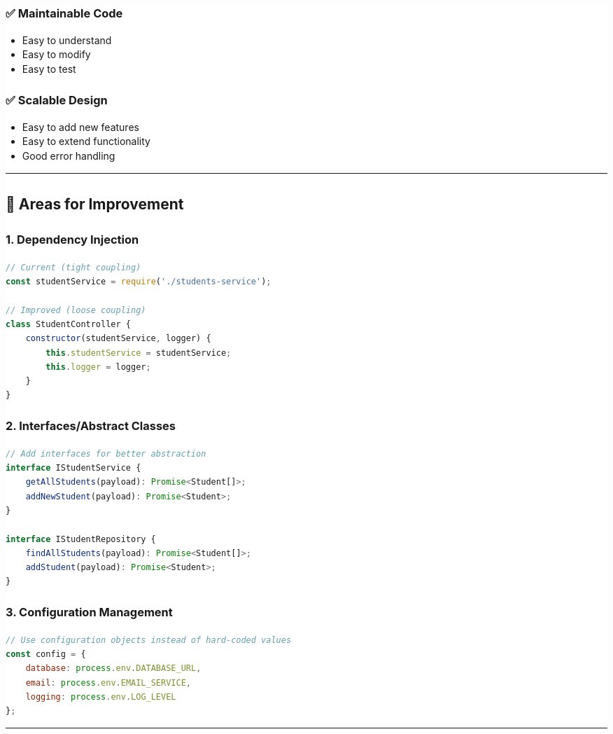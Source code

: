 ### ✅ **Maintainable Code**
- Easy to understand
- Easy to modify
- Easy to test

### ✅ **Scalable Design**
- Easy to add new features
- Easy to extend functionality
- Good error handling

---

## 🔧 **Areas for Improvement**

### 1. **Dependency Injection**
```javascript
// Current (tight coupling)
const studentService = require('./students-service');

// Improved (loose coupling)
class StudentController {
    constructor(studentService, logger) {
        this.studentService = studentService;
        this.logger = logger;
    }
}
```

### 2. **Interfaces/Abstract Classes**
```javascript
// Add interfaces for better abstraction
interface IStudentService {
    getAllStudents(payload): Promise<Student[]>;
    addNewStudent(payload): Promise<Student>;
}

interface IStudentRepository {
    findAllStudents(payload): Promise<Student[]>;
    addStudent(payload): Promise<Student>;
}
```

### 3. **Configuration Management**
```javascript
// Use configuration objects instead of hard-coded values
const config = {
    database: process.env.DATABASE_URL,
    email: process.env.EMAIL_SERVICE,
    logging: process.env.LOG_LEVEL
};
```

---